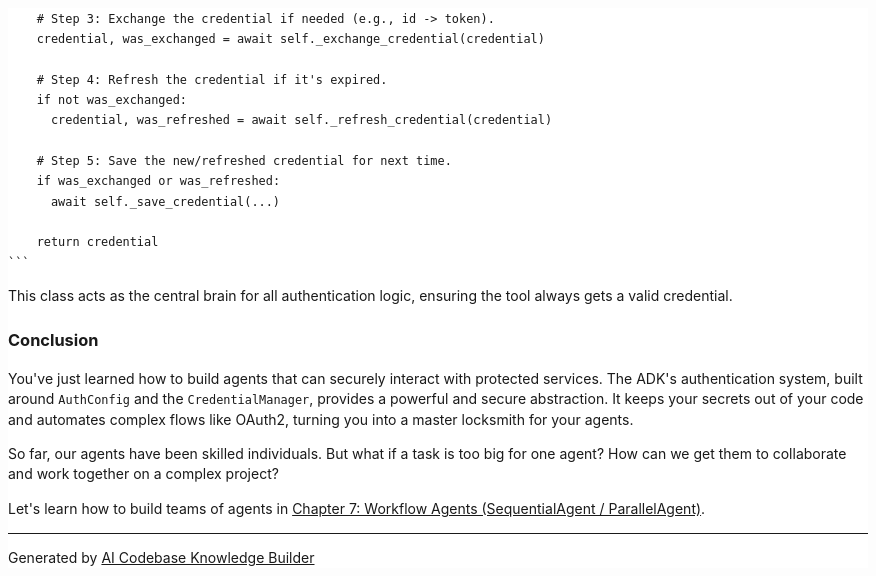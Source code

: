         # Step 3: Exchange the credential if needed (e.g., id -> token).
        credential, was_exchanged = await self._exchange_credential(credential)

        # Step 4: Refresh the credential if it's expired.
        if not was_exchanged:
          credential, was_refreshed = await self._refresh_credential(credential)

        # Step 5: Save the new/refreshed credential for next time.
        if was_exchanged or was_refreshed:
          await self._save_credential(...)

        return credential
    ```

This class acts as the central brain for all authentication logic, ensuring the tool always gets a valid credential.

### Conclusion

You've just learned how to build agents that can securely interact with protected services. The ADK's authentication system, built around `AuthConfig` and the `CredentialManager`, provides a powerful and secure abstraction. It keeps your secrets out of your code and automates complex flows like OAuth2, turning you into a master locksmith for your agents.

So far, our agents have been skilled individuals. But what if a task is too big for one agent? How can we get them to collaborate and work together on a complex project?

Let's learn how to build teams of agents in [Chapter 7: Workflow Agents (SequentialAgent / ParallelAgent)](07_workflow_agents__sequentialagent___parallelagent__.md).

---

Generated by [AI Codebase Knowledge Builder](https://github.com/The-Pocket/Tutorial-Codebase-Knowledge)